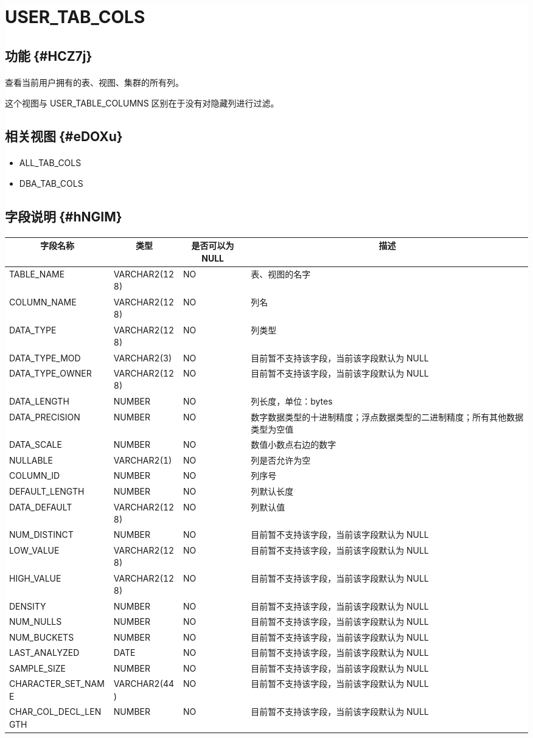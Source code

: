 USER_TAB_COLS 
==================================



功能 {#HCZ7j}
-----------

查看当前用户拥有的表、视图、集群的所有列。

这个视图与 USER_TABLE_COLUMNS 区别在于没有对隐藏列进行过滤。

相关视图 {#eDOXu}
-------------

* ALL_TAB_COLS

  

* DBA_TAB_COLS

  




字段说明 {#hNGIM}
-------------



|       **字段名称**       |     **类型**     | **是否可以为 NULL** |                                                            **描述**                                                             |
|----------------------|----------------|----------------|-------------------------------------------------------------------------------------------------------------------------------|
| TABLE_NAME           | VARCHAR2(128)  | NO             | 表、视图的名字                                                                                                                       |
| COLUMN_NAME          | VARCHAR2(128)  | NO             | 列名                                                                                                                            |
| DATA_TYPE            | VARCHAR2(128)  | NO             | 列类型                                                                                                                           |
| DATA_TYPE_MOD        | VARCHAR2(3)    | NO             | 目前暂不支持该字段，当前该字段默认为 NULL                                                                                                       |
| DATA_TYPE_OWNER      | VARCHAR2(128)  | NO             | 目前暂不支持该字段，当前该字段默认为 NULL                                                                                                       |
| DATA_LENGTH          | NUMBER         | NO             | 列长度，单位：bytes                                                                                                                  |
| DATA_PRECISION       | NUMBER         | NO             | 数字数据类型的十进制精度；浮点数据类型的二进制精度；所有其他数据类型为空值                                                                                         |
| DATA_SCALE           | NUMBER         | NO             | 数值小数点右边的数字                                                                                                                    |
| NULLABLE             | VARCHAR2(1)    | NO             | 列是否允许为空                                                                                                                       |
| COLUMN_ID            | NUMBER         | NO             | 列序号                                                                                                                           |
| DEFAULT_LENGTH       | NUMBER         | NO             | 列默认长度                                                                                                                         |
| DATA_DEFAULT         | VARCHAR2(128)  | NO             | 列默认值                                                                                                                          |
| NUM_DISTINCT         | NUMBER         | NO             | 目前暂不支持该字段，当前该字段默认为 NULL                                                                                                       |
| LOW_VALUE            | VARCHAR2(128)  | NO             | 目前暂不支持该字段，当前该字段默认为 NULL                                                                                                       |
| HIGH_VALUE           | VARCHAR2(128)  | NO             | 目前暂不支持该字段，当前该字段默认为 NULL                                                                                                       |
| DENSITY              | NUMBER         | NO             | 目前暂不支持该字段，当前该字段默认为 NULL                                                                                                       |
| NUM_NULLS            | NUMBER         | NO             | 目前暂不支持该字段，当前该字段默认为 NULL                                                                                                       |
| NUM_BUCKETS          | NUMBER         | NO             | 目前暂不支持该字段，当前该字段默认为 NULL                                                                                                       |
| LAST_ANALYZED        | DATE           | NO             | 目前暂不支持该字段，当前该字段默认为 NULL                                                                                                       |
| SAMPLE_SIZE          | NUMBER         | NO             | 目前暂不支持该字段，当前该字段默认为 NULL                                                                                                       |
| CHARACTER_SET_NAME   | VARCHAR2(44)   | NO             | 目前暂不支持该字段，当前该字段默认为 NULL                                                                                                       |
| CHAR_COL_DECL_LENGTH | NUMBER         | NO             | 目前暂不支持该字段，当前该字段默认为 NULL                                                                                                       |
